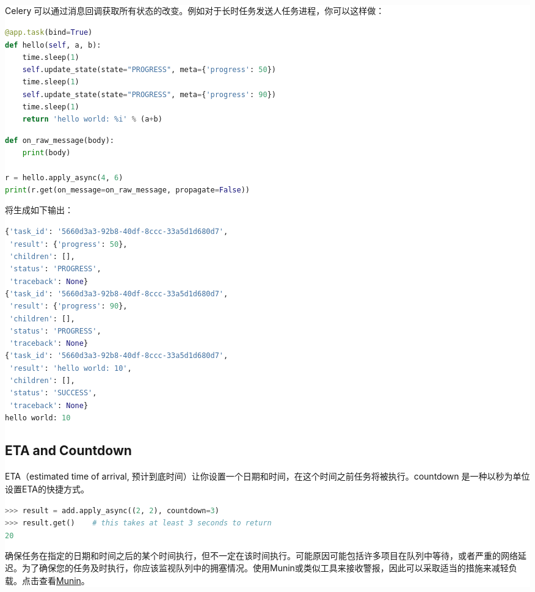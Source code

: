Celery 可以通过消息回调获取所有状态的改变。例如对于长时任务发送人任务进程，你可以这样做：

```python
@app.task(bind=True)
def hello(self, a, b):
    time.sleep(1)
    self.update_state(state="PROGRESS", meta={'progress': 50})
    time.sleep(1)
    self.update_state(state="PROGRESS", meta={'progress': 90})
    time.sleep(1)
    return 'hello world: %i' % (a+b)
```

```python
def on_raw_message(body):
    print(body)

r = hello.apply_async(4, 6)
print(r.get(on_message=on_raw_message, propagate=False))
```

将生成如下输出：

```python
{'task_id': '5660d3a3-92b8-40df-8ccc-33a5d1d680d7',
 'result': {'progress': 50},
 'children': [],
 'status': 'PROGRESS',
 'traceback': None}
{'task_id': '5660d3a3-92b8-40df-8ccc-33a5d1d680d7',
 'result': {'progress': 90},
 'children': [],
 'status': 'PROGRESS',
 'traceback': None}
{'task_id': '5660d3a3-92b8-40df-8ccc-33a5d1d680d7',
 'result': 'hello world: 10',
 'children': [],
 'status': 'SUCCESS',
 'traceback': None}
hello world: 10
```

## ETA and Countdown

ETA（estimated time of arrival, 预计到底时间）让你设置一个日期和时间，在这个时间之前任务将被执行。countdown 是一种以秒为单位设置ETA的快捷方式。

```python
>>> result = add.apply_async((2, 2), countdown=3)
>>> result.get()    # this takes at least 3 seconds to return
20
```

确保任务在指定的日期和时间之后的某个时间执行，但不一定在该时间执行。可能原因可能包括许多项目在队列中等待，或者严重的网络延迟。为了确保您的任务及时执行，你应该监视队列中的拥塞情况。使用Munin或类似工具来接收警报，因此可以采取适当的措施来减轻负载。点击查看[Munin](https://docs.celeryproject.org/en/4.0/userguide/monitoring.html#monitoring-munin)。
